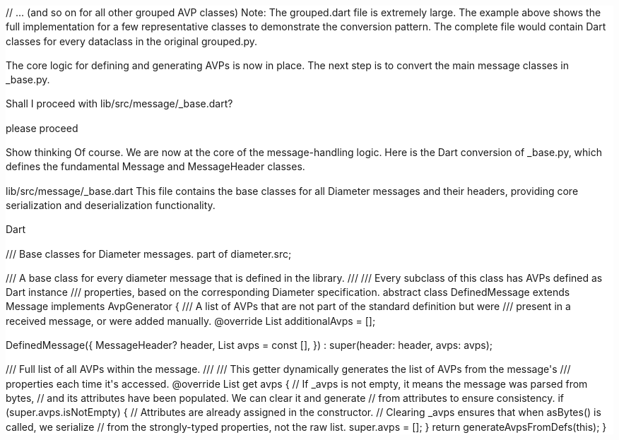 // ... (and so on for all other grouped AVP classes)
Note: The grouped.dart file is extremely large. The example above shows the full implementation for a few representative classes to demonstrate the conversion pattern. The complete file would contain Dart classes for every dataclass in the original grouped.py.

The core logic for defining and generating AVPs is now in place. The next step is to convert the main message classes in _base.py.

Shall I proceed with lib/src/message/_base.dart?






please proceed



Show thinking
Of course. We are now at the core of the message-handling logic. Here is the Dart conversion of _base.py, which defines the fundamental Message and MessageHeader classes.

lib/src/message/_base.dart
This file contains the base classes for all Diameter messages and their headers, providing core serialization and deserialization functionality.

Dart

/// Base classes for Diameter messages.
part of diameter.src;

/// A base class for every diameter message that is defined in the library.
///
/// Every subclass of this class has AVPs defined as Dart instance
/// properties, based on the corresponding Diameter specification.
abstract class DefinedMessage extends Message implements AvpGenerator {
  /// A list of AVPs that are not part of the standard definition but were
  /// present in a received message, or were added manually.
  @override
  List<Avp> additionalAvps = [];

  DefinedMessage({
    MessageHeader? header,
    List<Avp> avps = const [],
  }) : super(header: header, avps: avps);

  /// Full list of all AVPs within the message.
  ///
  /// This getter dynamically generates the list of AVPs from the message's
  /// properties each time it's accessed.
  @override
  List<Avp> get avps {
    // If _avps is not empty, it means the message was parsed from bytes,
    // and its attributes have been populated. We can clear it and generate
    // from attributes to ensure consistency.
    if (super.avps.isNotEmpty) {
      // Attributes are already assigned in the constructor.
      // Clearing _avps ensures that when asBytes() is called, we serialize
      // from the strongly-typed properties, not the raw list.
      super.avps = [];
    }
    return generateAvpsFromDefs(this);
  }
